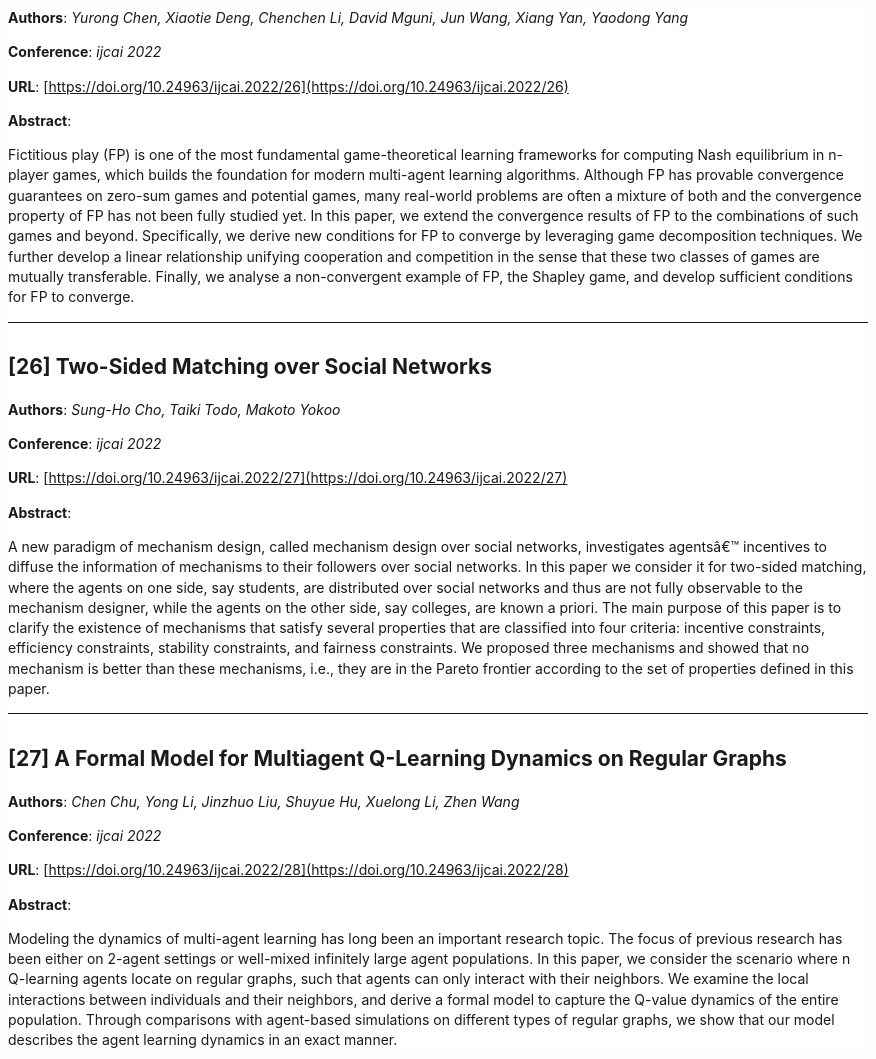 **Authors**: *Yurong Chen, Xiaotie Deng, Chenchen Li, David Mguni, Jun Wang, Xiang Yan, Yaodong Yang*

**Conference**: *ijcai 2022*

**URL**: [https://doi.org/10.24963/ijcai.2022/26](https://doi.org/10.24963/ijcai.2022/26)

**Abstract**:

Fictitious play (FP) is one of the most fundamental game-theoretical learning frameworks for computing Nash equilibrium in n-player games, which builds the foundation for modern multi-agent learning algorithms. Although FP has provable convergence guarantees on zero-sum games and potential games, many real-world problems are often a mixture of both and the convergence property of FP has not been fully studied yet. In this paper, we extend the convergence results of FP to the combinations of such games and beyond. Specifically, we derive new conditions for FP to converge by leveraging game decomposition techniques. We further develop a linear relationship unifying cooperation and competition in the sense that these two classes of games are mutually transferable. Finally, we analyse a non-convergent example of FP, the Shapley game, and develop sufficient conditions for FP to converge.

----

## [26] Two-Sided Matching over Social Networks

**Authors**: *Sung-Ho Cho, Taiki Todo, Makoto Yokoo*

**Conference**: *ijcai 2022*

**URL**: [https://doi.org/10.24963/ijcai.2022/27](https://doi.org/10.24963/ijcai.2022/27)

**Abstract**:

A new paradigm of mechanism design, called mechanism design over social networks, investigates agentsâ€™ incentives to diffuse the information of mechanisms to their followers over social networks. In this paper we consider it for two-sided matching, where the agents on one side, say students, are distributed over social networks and thus are not fully observable to the mechanism designer, while the agents on the other side, say colleges, are known a priori. The main purpose of this paper is to clarify the existence of mechanisms that satisfy several properties that are classified into four criteria: incentive constraints, efficiency constraints, stability constraints, and fairness constraints. We proposed three mechanisms and showed that no mechanism is better than these mechanisms, i.e., they are in the Pareto frontier according to the set of properties defined in this paper.

----

## [27] A Formal Model for Multiagent Q-Learning Dynamics on Regular Graphs

**Authors**: *Chen Chu, Yong Li, Jinzhuo Liu, Shuyue Hu, Xuelong Li, Zhen Wang*

**Conference**: *ijcai 2022*

**URL**: [https://doi.org/10.24963/ijcai.2022/28](https://doi.org/10.24963/ijcai.2022/28)

**Abstract**:

Modeling the dynamics of multi-agent learning has long been an important research topic. The focus of previous research has been either on 2-agent settings or well-mixed infinitely large agent populations. In this paper, we consider the scenario where n Q-learning agents locate on regular graphs, such that agents can only interact with their neighbors. We examine the local interactions between individuals and their neighbors, and derive a formal model to capture the Q-value dynamics of the entire population. Through comparisons with agent-based simulations on different types of regular graphs, we show that our model describes the agent learning dynamics in an exact manner.
